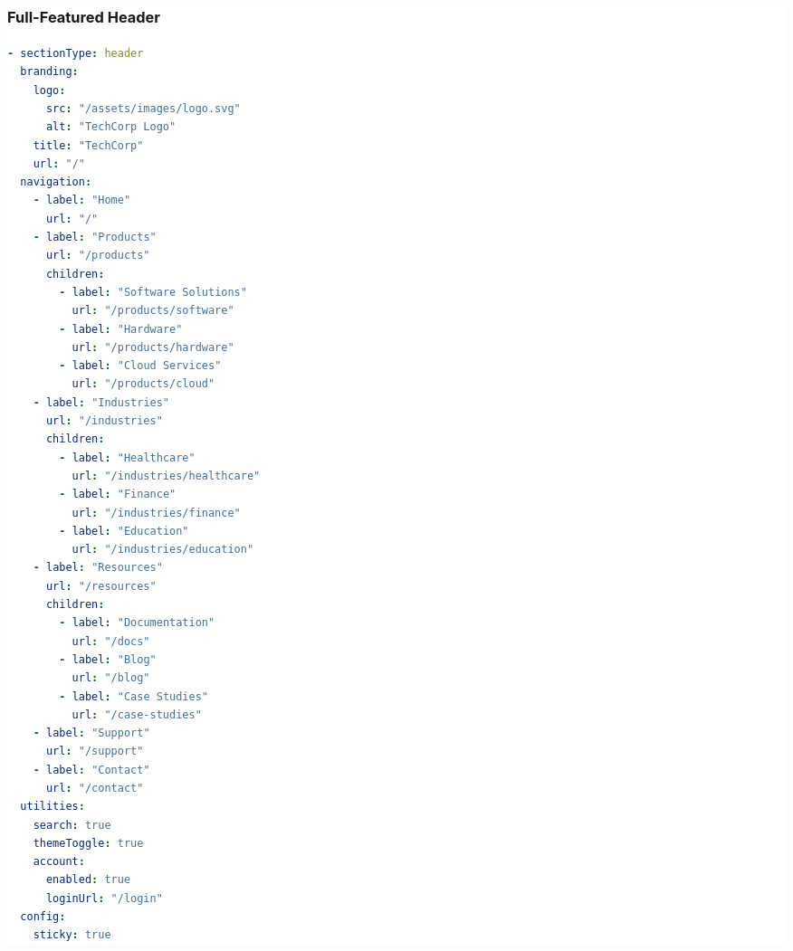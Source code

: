 ### Full-Featured Header
```yaml
- sectionType: header
  branding:
    logo:
      src: "/assets/images/logo.svg"
      alt: "TechCorp Logo"
    title: "TechCorp"
    url: "/"
  navigation:
    - label: "Home"
      url: "/"
    - label: "Products"
      url: "/products"
      children:
        - label: "Software Solutions"
          url: "/products/software"
        - label: "Hardware"
          url: "/products/hardware"
        - label: "Cloud Services"
          url: "/products/cloud"
    - label: "Industries"
      url: "/industries"
      children:
        - label: "Healthcare"
          url: "/industries/healthcare"
        - label: "Finance"
          url: "/industries/finance"
        - label: "Education"
          url: "/industries/education"
    - label: "Resources"
      url: "/resources"
      children:
        - label: "Documentation"
          url: "/docs"
        - label: "Blog"
          url: "/blog"
        - label: "Case Studies"
          url: "/case-studies"
    - label: "Support"
      url: "/support"
    - label: "Contact"
      url: "/contact"
  utilities:
    search: true
    themeToggle: true
    account:
      enabled: true
      loginUrl: "/login"
  config:
    sticky: true
```
